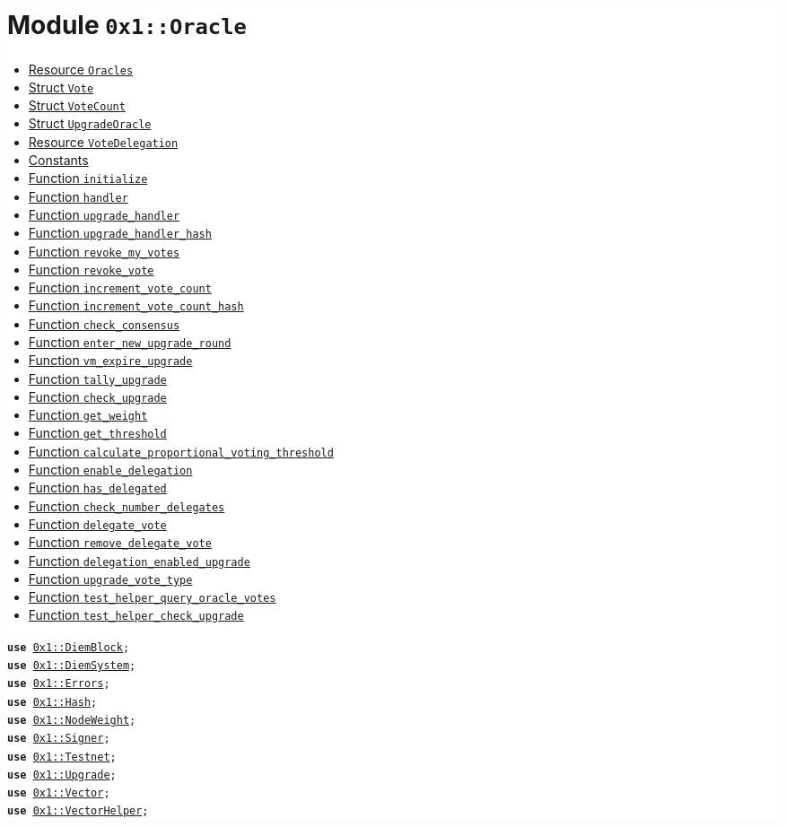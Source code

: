 
<a name="0x1_Oracle"></a>

# Module `0x1::Oracle`



-  [Resource `Oracles`](#0x1_Oracle_Oracles)
-  [Struct `Vote`](#0x1_Oracle_Vote)
-  [Struct `VoteCount`](#0x1_Oracle_VoteCount)
-  [Struct `UpgradeOracle`](#0x1_Oracle_UpgradeOracle)
-  [Resource `VoteDelegation`](#0x1_Oracle_VoteDelegation)
-  [Constants](#@Constants_0)
-  [Function `initialize`](#0x1_Oracle_initialize)
-  [Function `handler`](#0x1_Oracle_handler)
-  [Function `upgrade_handler`](#0x1_Oracle_upgrade_handler)
-  [Function `upgrade_handler_hash`](#0x1_Oracle_upgrade_handler_hash)
-  [Function `revoke_my_votes`](#0x1_Oracle_revoke_my_votes)
-  [Function `revoke_vote`](#0x1_Oracle_revoke_vote)
-  [Function `increment_vote_count`](#0x1_Oracle_increment_vote_count)
-  [Function `increment_vote_count_hash`](#0x1_Oracle_increment_vote_count_hash)
-  [Function `check_consensus`](#0x1_Oracle_check_consensus)
-  [Function `enter_new_upgrade_round`](#0x1_Oracle_enter_new_upgrade_round)
-  [Function `vm_expire_upgrade`](#0x1_Oracle_vm_expire_upgrade)
-  [Function `tally_upgrade`](#0x1_Oracle_tally_upgrade)
-  [Function `check_upgrade`](#0x1_Oracle_check_upgrade)
-  [Function `get_weight`](#0x1_Oracle_get_weight)
-  [Function `get_threshold`](#0x1_Oracle_get_threshold)
-  [Function `calculate_proportional_voting_threshold`](#0x1_Oracle_calculate_proportional_voting_threshold)
-  [Function `enable_delegation`](#0x1_Oracle_enable_delegation)
-  [Function `has_delegated`](#0x1_Oracle_has_delegated)
-  [Function `check_number_delegates`](#0x1_Oracle_check_number_delegates)
-  [Function `delegate_vote`](#0x1_Oracle_delegate_vote)
-  [Function `remove_delegate_vote`](#0x1_Oracle_remove_delegate_vote)
-  [Function `delegation_enabled_upgrade`](#0x1_Oracle_delegation_enabled_upgrade)
-  [Function `upgrade_vote_type`](#0x1_Oracle_upgrade_vote_type)
-  [Function `test_helper_query_oracle_votes`](#0x1_Oracle_test_helper_query_oracle_votes)
-  [Function `test_helper_check_upgrade`](#0x1_Oracle_test_helper_check_upgrade)


<pre><code><b>use</b> <a href="DiemBlock.md#0x1_DiemBlock">0x1::DiemBlock</a>;
<b>use</b> <a href="DiemSystem.md#0x1_DiemSystem">0x1::DiemSystem</a>;
<b>use</b> <a href="../../../../../../../DPN/releases/artifacts/current/build/MoveStdlib/docs/Errors.md#0x1_Errors">0x1::Errors</a>;
<b>use</b> <a href="../../../../../../../DPN/releases/artifacts/current/build/MoveStdlib/docs/Hash.md#0x1_Hash">0x1::Hash</a>;
<b>use</b> <a href="NodeWeight.md#0x1_NodeWeight">0x1::NodeWeight</a>;
<b>use</b> <a href="../../../../../../../DPN/releases/artifacts/current/build/MoveStdlib/docs/Signer.md#0x1_Signer">0x1::Signer</a>;
<b>use</b> <a href="Testnet.md#0x1_Testnet">0x1::Testnet</a>;
<b>use</b> <a href="Upgrade.md#0x1_Upgrade">0x1::Upgrade</a>;
<b>use</b> <a href="../../../../../../../DPN/releases/artifacts/current/build/MoveStdlib/docs/Vector.md#0x1_Vector">0x1::Vector</a>;
<b>use</b> <a href="VectorHelper.md#0x1_VectorHelper">0x1::VectorHelper</a>;
</code></pre>
